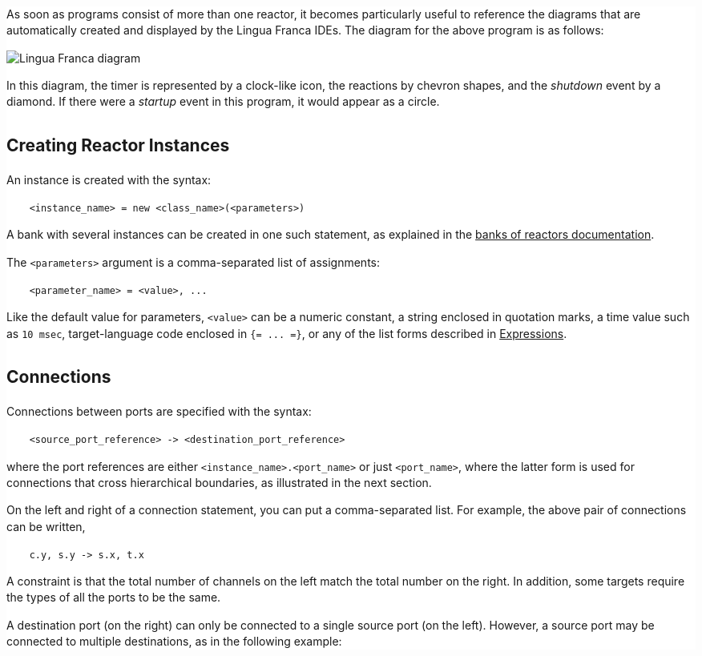 As soon as programs consist of more than one reactor, it becomes particularly useful to reference the diagrams that are automatically created and displayed by the Lingua Franca IDEs. The diagram for the above program is as follows:

<img alt="Lingua Franca diagram" src="../../../../../img/diagrams/RegressionTest.svg" width="500"/>

In this diagram, the timer is represented by a clock-like icon, the reactions by chevron shapes, and the $shutdown$ event by a diamond. If there were a $startup$ event in this program, it would appear as a circle.

## Creating Reactor Instances

An instance is created with the syntax:

```lf
    <instance_name> = new <class_name>(<parameters>)
```

A bank with several instances can be created in one such statement, as explained in the [banks of reactors documentation](/docs/handbook/multiports-and-banks#banks-of-reactors).

The `<parameters>` argument is a comma-separated list of assignments:

```lf
    <parameter_name> = <value>, ...
```

Like the default value for parameters, `<value>` can be a numeric constant, a string enclosed in quotation marks, a time value such as `10 msec`, target-language code enclosed in `{= ... =}`, or any of the list forms described in [Expressions](/docs/handbook/expressions).

## Connections

Connections between ports are specified with the syntax:

```lf
    <source_port_reference> -> <destination_port_reference>
```

where the port references are either `<instance_name>.<port_name>` or just `<port_name>`, where the latter form is used for connections that cross hierarchical boundaries, as illustrated in the next section.

On the left and right of a connection statement, you can put a comma-separated list. For example, the above pair of connections can be written,

```lf
    c.y, s.y -> s.x, t.x
```

A constraint is that the total number of channels on the left match the total number on the right.
In addition, some targets require the types of all the ports to be the same.

A destination port (on the right) can only be connected to a single source port (on the left). However, a source port may be connected to multiple destinations, as in the following example:

<div class="lf-py">
